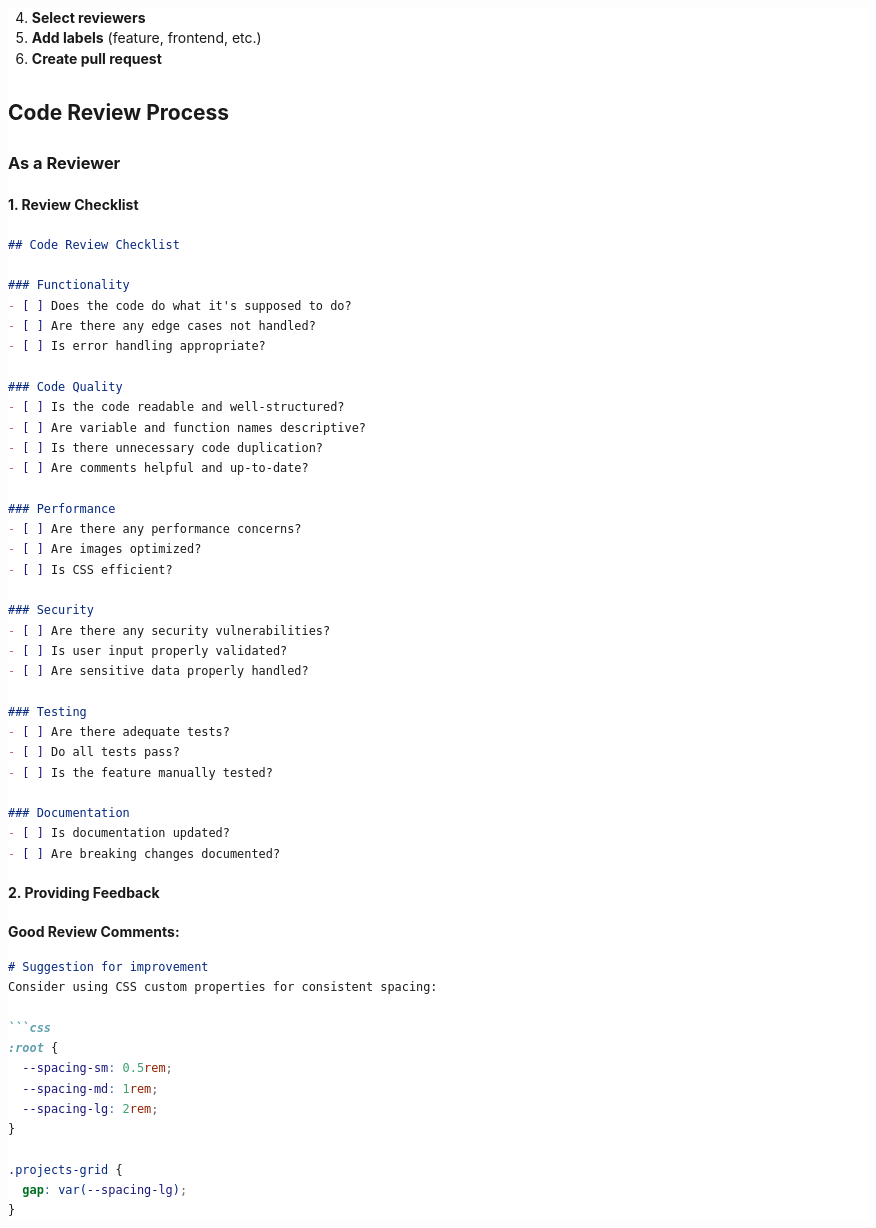 
4. **Select reviewers**
5. **Add labels** (feature, frontend, etc.)
6. **Create pull request**

## Code Review Process

### As a Reviewer

#### 1. Review Checklist

```markdown
## Code Review Checklist

### Functionality
- [ ] Does the code do what it's supposed to do?
- [ ] Are there any edge cases not handled?
- [ ] Is error handling appropriate?

### Code Quality
- [ ] Is the code readable and well-structured?
- [ ] Are variable and function names descriptive?
- [ ] Is there unnecessary code duplication?
- [ ] Are comments helpful and up-to-date?

### Performance
- [ ] Are there any performance concerns?
- [ ] Are images optimized?
- [ ] Is CSS efficient?

### Security
- [ ] Are there any security vulnerabilities?
- [ ] Is user input properly validated?
- [ ] Are sensitive data properly handled?

### Testing
- [ ] Are there adequate tests?
- [ ] Do all tests pass?
- [ ] Is the feature manually tested?

### Documentation
- [ ] Is documentation updated?
- [ ] Are breaking changes documented?
```

#### 2. Providing Feedback

**Good Review Comments:**

```markdown
# Suggestion for improvement
Consider using CSS custom properties for consistent spacing:

```css
:root {
  --spacing-sm: 0.5rem;
  --spacing-md: 1rem;
  --spacing-lg: 2rem;
}

.projects-grid {
  gap: var(--spacing-lg);
}
```
